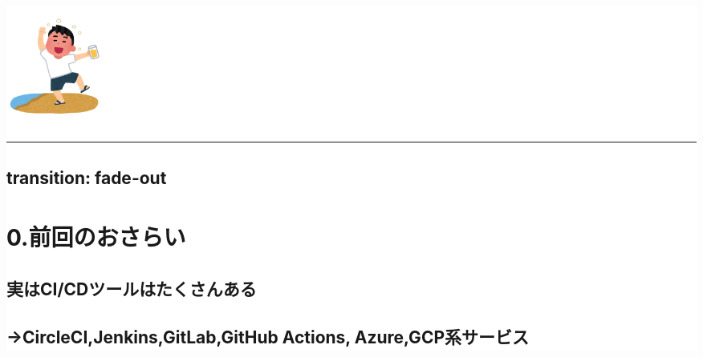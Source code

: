 <img border="rounded" src="/ref/image/yopparai_beach.png" width="120" height="150">

</div>

---
transition: fade-out
---

# 0.前回のおさらい

## 実はCI/CDツールはたくさんある
## →CircleCI,Jenkins,GitLab,GitHub Actions, Azure,GCP系サービス
